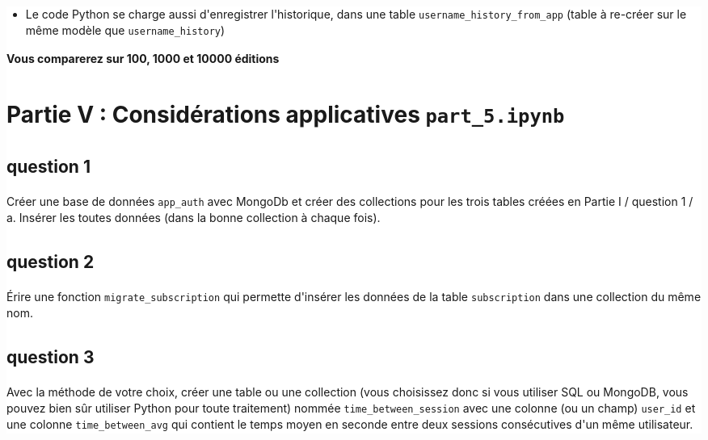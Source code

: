 - Le code Python se charge aussi d'enregistrer l'historique, dans une table `username_history_from_app` (table à re-créer sur le même modèle que `username_history`)

**Vous comparerez sur 100, 1000 et 10000 éditions**


# Partie V : Considérations applicatives `part_5.ipynb` 


## question 1 
Créer une base de données `app_auth` avec MongoDb et créer des collections pour les trois tables créées en Partie I / question 1 / a.
Insérer les toutes données (dans la bonne collection à chaque fois).


## question 2
Érire une fonction `migrate_subscription` qui permette d'insérer les données de la table `subscription` dans une collection du même nom. 


## question 3
Avec la méthode de votre choix, créer une table ou une collection (vous choisissez donc si vous utiliser SQL ou MongoDB, vous pouvez bien sûr utiliser Python pour toute traitement) nommée `time_between_session` avec une colonne (ou un champ) `user_id` et une colonne `time_between_avg` qui contient le temps moyen en seconde entre deux sessions consécutives d'un même utilisateur.



